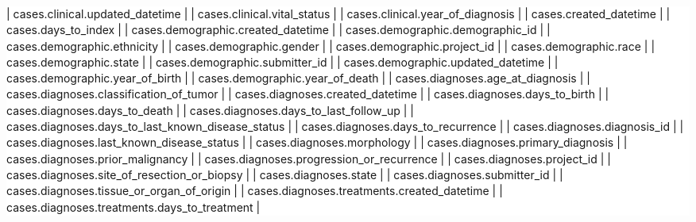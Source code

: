 | cases.clinical.updated_datetime |
| cases.clinical.vital_status |
| cases.clinical.year_of_diagnosis |
| cases.created_datetime |
| cases.days_to_index |
| cases.demographic.created_datetime |
| cases.demographic.demographic_id |
| cases.demographic.ethnicity |
| cases.demographic.gender |
| cases.demographic.project_id |
| cases.demographic.race |
| cases.demographic.state |
| cases.demographic.submitter_id |
| cases.demographic.updated_datetime |
| cases.demographic.year_of_birth |
| cases.demographic.year_of_death |
| cases.diagnoses.age_at_diagnosis |
| cases.diagnoses.classification_of_tumor |
| cases.diagnoses.created_datetime |
| cases.diagnoses.days_to_birth |
| cases.diagnoses.days_to_death |
| cases.diagnoses.days_to_last_follow_up |
| cases.diagnoses.days_to_last_known_disease_status |
| cases.diagnoses.days_to_recurrence |
| cases.diagnoses.diagnosis_id |
| cases.diagnoses.last_known_disease_status |
| cases.diagnoses.morphology |
| cases.diagnoses.primary_diagnosis |
| cases.diagnoses.prior_malignancy |
| cases.diagnoses.progression_or_recurrence |
| cases.diagnoses.project_id |
| cases.diagnoses.site_of_resection_or_biopsy |
| cases.diagnoses.state |
| cases.diagnoses.submitter_id |
| cases.diagnoses.tissue_or_organ_of_origin |
| cases.diagnoses.treatments.created_datetime |
| cases.diagnoses.treatments.days_to_treatment |